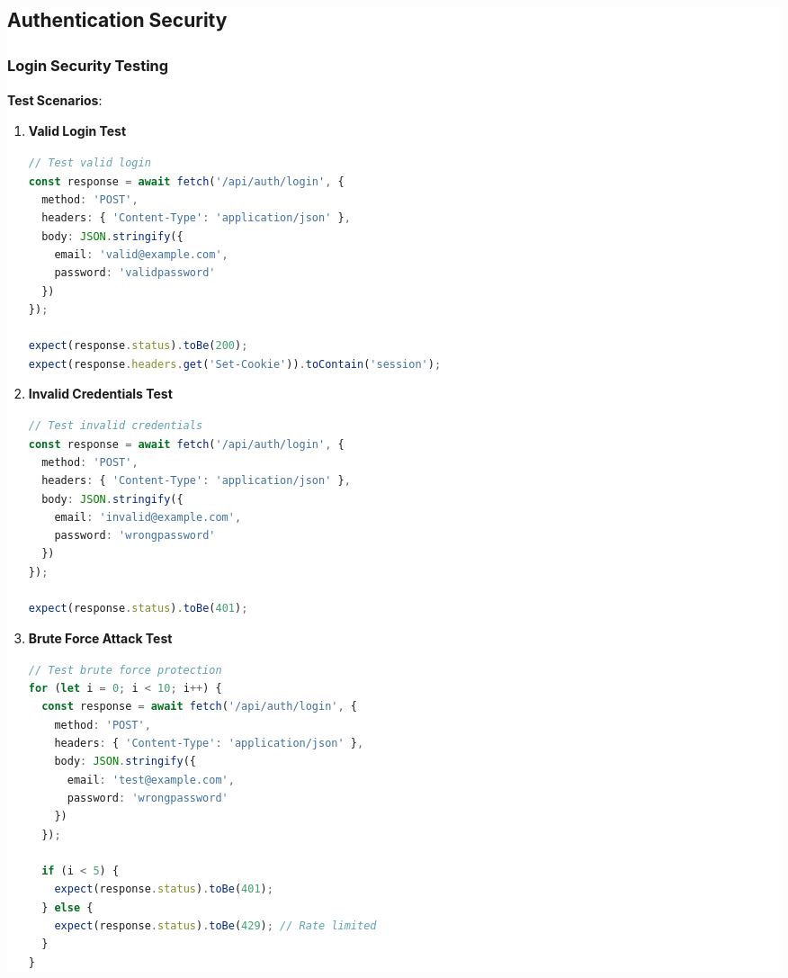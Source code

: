 ## Authentication Security

### Login Security Testing

**Test Scenarios**:

1. **Valid Login Test**
   ```typescript
   // Test valid login
   const response = await fetch('/api/auth/login', {
     method: 'POST',
     headers: { 'Content-Type': 'application/json' },
     body: JSON.stringify({
       email: 'valid@example.com',
       password: 'validpassword'
     })
   });
   
   expect(response.status).toBe(200);
   expect(response.headers.get('Set-Cookie')).toContain('session');
   ```

2. **Invalid Credentials Test**
   ```typescript
   // Test invalid credentials
   const response = await fetch('/api/auth/login', {
     method: 'POST',
     headers: { 'Content-Type': 'application/json' },
     body: JSON.stringify({
       email: 'invalid@example.com',
       password: 'wrongpassword'
     })
   });
   
   expect(response.status).toBe(401);
   ```

3. **Brute Force Attack Test**
   ```typescript
   // Test brute force protection
   for (let i = 0; i < 10; i++) {
     const response = await fetch('/api/auth/login', {
       method: 'POST',
       headers: { 'Content-Type': 'application/json' },
       body: JSON.stringify({
         email: 'test@example.com',
         password: 'wrongpassword'
       })
     });
     
     if (i < 5) {
       expect(response.status).toBe(401);
     } else {
       expect(response.status).toBe(429); // Rate limited
     }
   }
   ```

